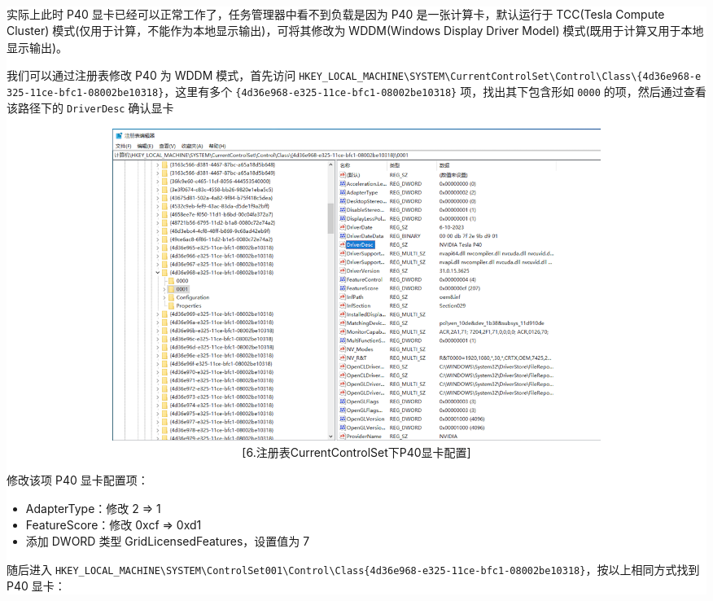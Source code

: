 实际上此时 P40 显卡已经可以正常工作了，任务管理器中看不到负载是因为 P40 是一张计算卡，默认运行于 TCC(Tesla Compute Cluster) 模式(仅用于计算，不能作为本地显示输出)，可将其修改为 WDDM(Windows Display Driver Model) 模式(既用于计算又用于本地显示输出)。

我们可以通过注册表修改 P40 为 WDDM 模式，首先访问 `HKEY_LOCAL_MACHINE\SYSTEM\CurrentControlSet\Control\Class\{4d36e968-e325-11ce-bfc1-08002be10318}`，这里有多个 `{4d36e968-e325-11ce-bfc1-08002be10318}` 项，找出其下包含形如 `0000` 的项，然后通过查看该路径下的 `DriverDesc` 确认显卡
<div align="center">
<img src="images/regedit-controlset-p40.png" width="600">
</br>[6.注册表CurrentControlSet下P40显卡配置]
</div>

修改该项 P40 显卡配置项：
* AdapterType：修改 2 => 1
* FeatureScore：修改 0xcf => 0xd1
* 添加 DWORD 类型 GridLicensedFeatures，设置值为 7

随后进入 `HKEY_LOCAL_MACHINE\SYSTEM\ControlSet001\Control\Class{4d36e968-e325-11ce-bfc1-08002be10318}`，按以上相同方式找到 P40 显卡：
<div align="center">
